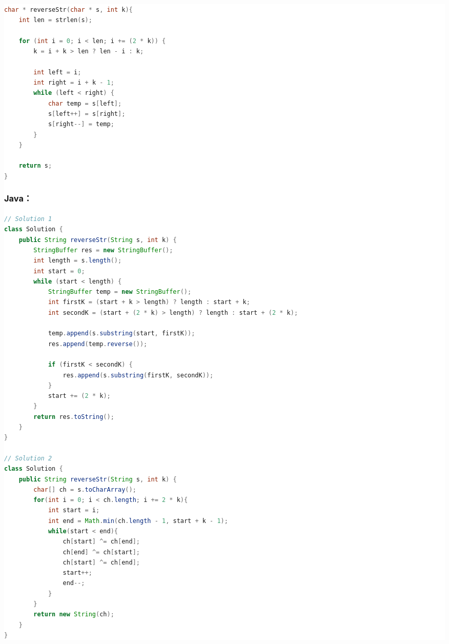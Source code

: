 ```c
char * reverseStr(char * s, int k){
    int len = strlen(s);

    for (int i = 0; i < len; i += (2 * k)) {
        k = i + k > len ? len - i : k;

        int left = i;
        int right = i + k - 1;
        while (left < right) {
            char temp = s[left];
            s[left++] = s[right];
            s[right--] = temp;
        }
    }

    return s;
}
```

### Java：

```Java
// Solution 1
class Solution {
    public String reverseStr(String s, int k) {
        StringBuffer res = new StringBuffer();
        int length = s.length();
        int start = 0;
        while (start < length) {
            StringBuffer temp = new StringBuffer();
            int firstK = (start + k > length) ? length : start + k;
            int secondK = (start + (2 * k) > length) ? length : start + (2 * k);

            temp.append(s.substring(start, firstK));
            res.append(temp.reverse());

            if (firstK < secondK) {
                res.append(s.substring(firstK, secondK));
            }
            start += (2 * k);
        }
        return res.toString();
    }
}

// Solution 2
class Solution {
    public String reverseStr(String s, int k) {
        char[] ch = s.toCharArray();
        for(int i = 0; i < ch.length; i += 2 * k){
            int start = i;
            int end = Math.min(ch.length - 1, start + k - 1);
            while(start < end){
                ch[start] ^= ch[end];
                ch[end] ^= ch[start];
                ch[start] ^= ch[end];
                start++;
                end--;
            }
        }
        return new String(ch);
    }
}
```